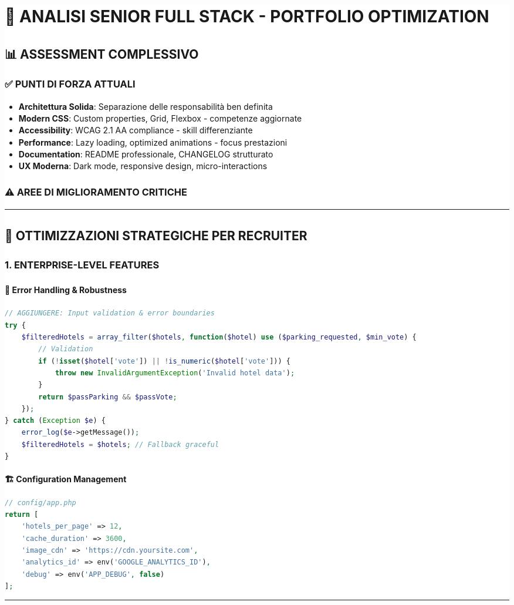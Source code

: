 # 🚀 ANALISI SENIOR FULL STACK - PORTFOLIO OPTIMIZATION

## 📊 **ASSESSMENT COMPLESSIVO**

### ✅ **PUNTI DI FORZA ATTUALI**
- **Architettura Solida**: Separazione delle responsabilità ben definita
- **Modern CSS**: Custom properties, Grid, Flexbox - competenze aggiornate
- **Accessibility**: WCAG 2.1 AA compliance - skill differenziante  
- **Performance**: Lazy loading, optimized animations - focus prestazioni
- **Documentation**: README professionale, CHANGELOG strutturato
- **UX Moderna**: Dark mode, responsive design, micro-interactions

### ⚠️ **AREE DI MIGLIORAMENTO CRITICHE**

---

## 🎯 **OTTIMIZZAZIONI STRATEGICHE PER RECRUITER**

### **1. ENTERPRISE-LEVEL FEATURES**

#### 🔧 **Error Handling & Robustness**
```php
// AGGIUNGERE: Input validation & error boundaries
try {
    $filteredHotels = array_filter($hotels, function($hotel) use ($parking_requested, $min_vote) {
        // Validation
        if (!isset($hotel['vote']) || !is_numeric($hotel['vote'])) {
            throw new InvalidArgumentException('Invalid hotel data');
        }
        return $passParking && $passVote;
    });
} catch (Exception $e) {
    error_log($e->getMessage());
    $filteredHotels = $hotels; // Fallback graceful
}
```

#### 🏗️ **Configuration Management**
```php
// config/app.php
return [
    'hotels_per_page' => 12,
    'cache_duration' => 3600,
    'image_cdn' => 'https://cdn.yoursite.com',
    'analytics_id' => env('GOOGLE_ANALYTICS_ID'),
    'debug' => env('APP_DEBUG', false)
];
```

---